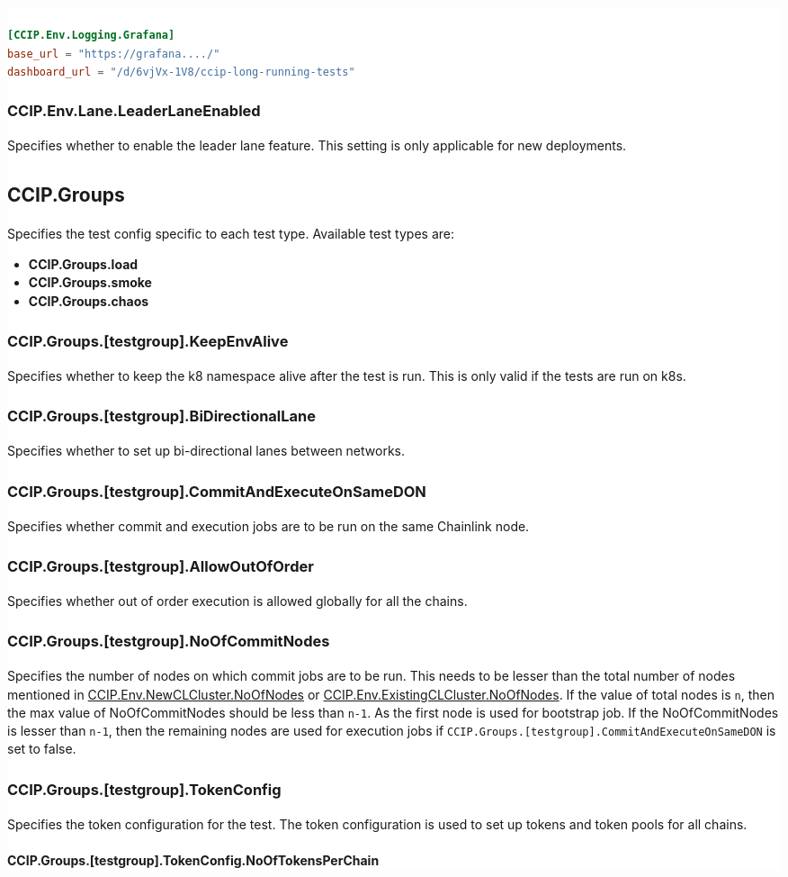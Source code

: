```toml

[CCIP.Env.Logging.Grafana]
base_url = "https://grafana..../"
dashboard_url = "/d/6vjVx-1V8/ccip-long-running-tests"
```

### CCIP.Env.Lane.LeaderLaneEnabled

Specifies whether to enable the leader lane feature. This setting is only applicable for new deployments.

## CCIP.Groups

Specifies the test config specific to each test type. Available test types are:

- **CCIP.Groups.load**
- **CCIP.Groups.smoke**
- **CCIP.Groups.chaos**

### CCIP.Groups.[testgroup].KeepEnvAlive

Specifies whether to keep the k8 namespace alive after the test is run. This is only valid if the tests are run on k8s.

### CCIP.Groups.[testgroup].BiDirectionalLane

Specifies whether to set up bi-directional lanes between networks.

### CCIP.Groups.[testgroup].CommitAndExecuteOnSameDON

Specifies whether commit and execution jobs are to be run on the same Chainlink node.

### CCIP.Groups.[testgroup].AllowOutOfOrder

Specifies whether out of order execution is allowed globally for all the chains.

### CCIP.Groups.[testgroup].NoOfCommitNodes

Specifies the number of nodes on which commit jobs are to be run. This needs to be lesser than the total number of nodes mentioned in [CCIP.Env.NewCLCluster.NoOfNodes](#ccipenvnewclclusternoofnodes) or [CCIP.Env.ExistingCLCluster.NoOfNodes](#ccipenvexistingclclusternoofnodes).
If the value of total nodes is `n`, then the max value of NoOfCommitNodes should be less than `n-1`. As the first node is used for bootstrap job.
If the NoOfCommitNodes is lesser than `n-1`, then the remaining nodes are used for execution jobs if `CCIP.Groups.[testgroup].CommitAndExecuteOnSameDON` is set to false.

### CCIP.Groups.[testgroup].TokenConfig

Specifies the token configuration for the test. The token configuration is used to set up tokens and token pools for all chains.

#### CCIP.Groups.[testgroup].TokenConfig.NoOfTokensPerChain
